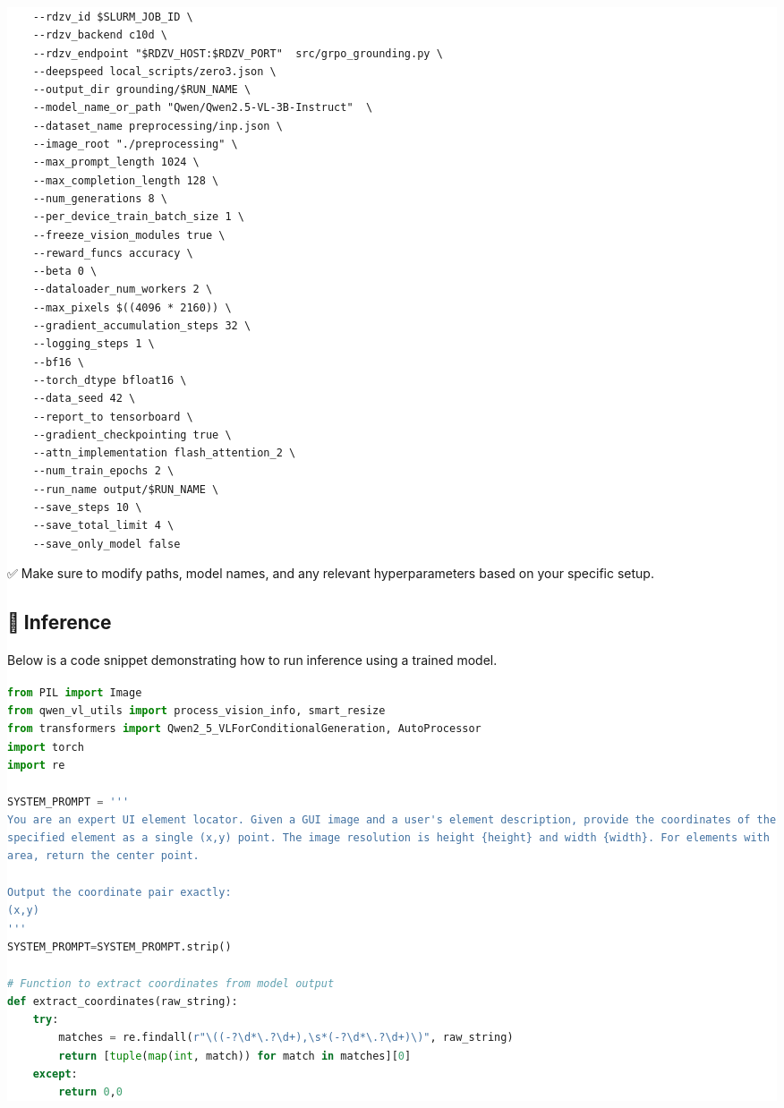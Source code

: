 ```shell
    --rdzv_id $SLURM_JOB_ID \
    --rdzv_backend c10d \
    --rdzv_endpoint "$RDZV_HOST:$RDZV_PORT"  src/grpo_grounding.py \
    --deepspeed local_scripts/zero3.json \
    --output_dir grounding/$RUN_NAME \
    --model_name_or_path "Qwen/Qwen2.5-VL-3B-Instruct"  \
    --dataset_name preprocessing/inp.json \
    --image_root "./preprocessing" \
    --max_prompt_length 1024 \
    --max_completion_length 128 \
    --num_generations 8 \
    --per_device_train_batch_size 1 \
    --freeze_vision_modules true \
    --reward_funcs accuracy \
    --beta 0 \
    --dataloader_num_workers 2 \
    --max_pixels $((4096 * 2160)) \
    --gradient_accumulation_steps 32 \
    --logging_steps 1 \
    --bf16 \
    --torch_dtype bfloat16 \
    --data_seed 42 \
    --report_to tensorboard \
    --gradient_checkpointing true \
    --attn_implementation flash_attention_2 \
    --num_train_epochs 2 \
    --run_name output/$RUN_NAME \
    --save_steps 10 \
    --save_total_limit 4 \
    --save_only_model false
```
✅ Make sure to modify paths, model names, and any relevant hyperparameters based on your specific setup.

## 🧠 Inference

Below is a code snippet demonstrating how to run inference using a trained model.

```python
from PIL import Image
from qwen_vl_utils import process_vision_info, smart_resize
from transformers import Qwen2_5_VLForConditionalGeneration, AutoProcessor
import torch
import re

SYSTEM_PROMPT = '''
You are an expert UI element locator. Given a GUI image and a user's element description, provide the coordinates of the specified element as a single (x,y) point. The image resolution is height {height} and width {width}. For elements with area, return the center point.

Output the coordinate pair exactly:
(x,y)
'''
SYSTEM_PROMPT=SYSTEM_PROMPT.strip()

# Function to extract coordinates from model output
def extract_coordinates(raw_string):
    try:
        matches = re.findall(r"\((-?\d*\.?\d+),\s*(-?\d*\.?\d+)\)", raw_string)
        return [tuple(map(int, match)) for match in matches][0]
    except:
        return 0,0

```